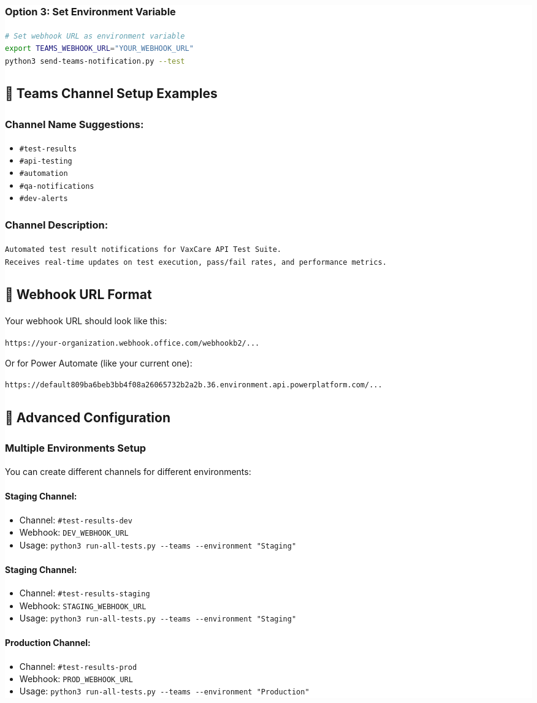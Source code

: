 ### **Option 3: Set Environment Variable**
```bash
# Set webhook URL as environment variable
export TEAMS_WEBHOOK_URL="YOUR_WEBHOOK_URL"
python3 send-teams-notification.py --test
```

## 📱 **Teams Channel Setup Examples**

### **Channel Name Suggestions:**
- `#test-results`
- `#api-testing`
- `#automation`
- `#qa-notifications`
- `#dev-alerts`

### **Channel Description:**
```
Automated test result notifications for VaxCare API Test Suite.
Receives real-time updates on test execution, pass/fail rates, and performance metrics.
```

## 🎯 **Webhook URL Format**

Your webhook URL should look like this:
```
https://your-organization.webhook.office.com/webhookb2/...
```

Or for Power Automate (like your current one):
```
https://default809ba6beb3bb4f08a26065732b2a2b.36.environment.api.powerplatform.com/...
```

## 🔧 **Advanced Configuration**

### **Multiple Environments Setup**
You can create different channels for different environments:

#### **Staging Channel:**
- Channel: `#test-results-dev`
- Webhook: `DEV_WEBHOOK_URL`
- Usage: `python3 run-all-tests.py --teams --environment "Staging"`

#### **Staging Channel:**
- Channel: `#test-results-staging`
- Webhook: `STAGING_WEBHOOK_URL`
- Usage: `python3 run-all-tests.py --teams --environment "Staging"`

#### **Production Channel:**
- Channel: `#test-results-prod`
- Webhook: `PROD_WEBHOOK_URL`
- Usage: `python3 run-all-tests.py --teams --environment "Production"`
